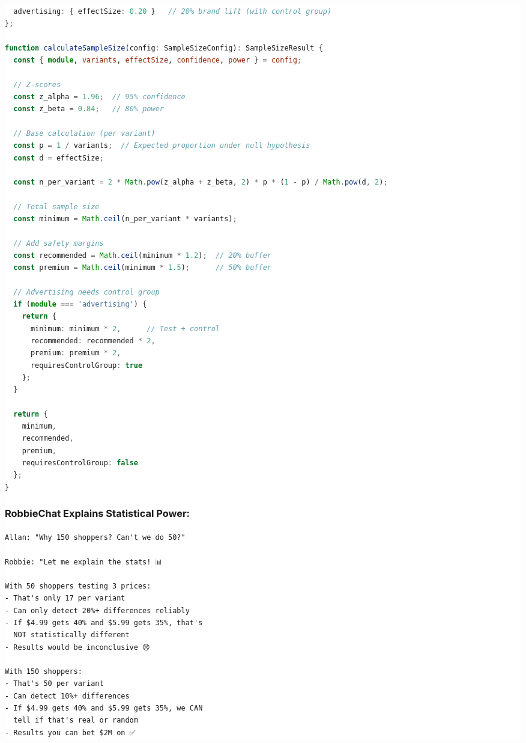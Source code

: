 ```typescript
  advertising: { effectSize: 0.20 }   // 20% brand lift (with control group)
};

function calculateSampleSize(config: SampleSizeConfig): SampleSizeResult {
  const { module, variants, effectSize, confidence, power } = config;
  
  // Z-scores
  const z_alpha = 1.96;  // 95% confidence
  const z_beta = 0.84;   // 80% power
  
  // Base calculation (per variant)
  const p = 1 / variants;  // Expected proportion under null hypothesis
  const d = effectSize;
  
  const n_per_variant = 2 * Math.pow(z_alpha + z_beta, 2) * p * (1 - p) / Math.pow(d, 2);
  
  // Total sample size
  const minimum = Math.ceil(n_per_variant * variants);
  
  // Add safety margins
  const recommended = Math.ceil(minimum * 1.2);  // 20% buffer
  const premium = Math.ceil(minimum * 1.5);      // 50% buffer
  
  // Advertising needs control group
  if (module === 'advertising') {
    return {
      minimum: minimum * 2,      // Test + control
      recommended: recommended * 2,
      premium: premium * 2,
      requiresControlGroup: true
    };
  }
  
  return {
    minimum,
    recommended,
    premium,
    requiresControlGroup: false
  };
}
```

### **RobbieChat Explains Statistical Power:**

```
Allan: "Why 150 shoppers? Can't we do 50?"

Robbie: "Let me explain the stats! 📊

With 50 shoppers testing 3 prices:
- That's only 17 per variant
- Can only detect 20%+ differences reliably
- If $4.99 gets 40% and $5.99 gets 35%, that's 
  NOT statistically different
- Results would be inconclusive 😞

With 150 shoppers:
- That's 50 per variant
- Can detect 10%+ differences
- If $4.99 gets 40% and $5.99 gets 35%, we CAN 
  tell if that's real or random
- Results you can bet $2M on ✅

```